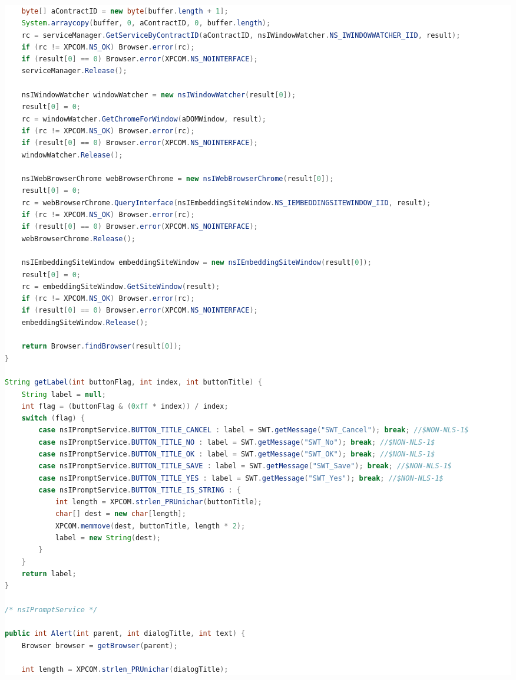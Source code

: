 ```java
	byte[] aContractID = new byte[buffer.length + 1];
	System.arraycopy(buffer, 0, aContractID, 0, buffer.length);
	rc = serviceManager.GetServiceByContractID(aContractID, nsIWindowWatcher.NS_IWINDOWWATCHER_IID, result);
	if (rc != XPCOM.NS_OK) Browser.error(rc);
	if (result[0] == 0) Browser.error(XPCOM.NS_NOINTERFACE);		
	serviceManager.Release();
	
	nsIWindowWatcher windowWatcher = new nsIWindowWatcher(result[0]);
	result[0] = 0;
	rc = windowWatcher.GetChromeForWindow(aDOMWindow, result);
	if (rc != XPCOM.NS_OK) Browser.error(rc);
	if (result[0] == 0) Browser.error(XPCOM.NS_NOINTERFACE);		
	windowWatcher.Release();	
	
	nsIWebBrowserChrome webBrowserChrome = new nsIWebBrowserChrome(result[0]);
	result[0] = 0;
	rc = webBrowserChrome.QueryInterface(nsIEmbeddingSiteWindow.NS_IEMBEDDINGSITEWINDOW_IID, result);
	if (rc != XPCOM.NS_OK) Browser.error(rc);
	if (result[0] == 0) Browser.error(XPCOM.NS_NOINTERFACE);		
	webBrowserChrome.Release();
	
	nsIEmbeddingSiteWindow embeddingSiteWindow = new nsIEmbeddingSiteWindow(result[0]);
	result[0] = 0;
	rc = embeddingSiteWindow.GetSiteWindow(result);
	if (rc != XPCOM.NS_OK) Browser.error(rc);
	if (result[0] == 0) Browser.error(XPCOM.NS_NOINTERFACE);		
	embeddingSiteWindow.Release();
	
	return Browser.findBrowser(result[0]); 
}

String getLabel(int buttonFlag, int index, int buttonTitle) {
	String label = null;
	int flag = (buttonFlag & (0xff * index)) / index;
	switch (flag) {
		case nsIPromptService.BUTTON_TITLE_CANCEL : label = SWT.getMessage("SWT_Cancel"); break; //$NON-NLS-1$
		case nsIPromptService.BUTTON_TITLE_NO : label = SWT.getMessage("SWT_No"); break; //$NON-NLS-1$
		case nsIPromptService.BUTTON_TITLE_OK : label = SWT.getMessage("SWT_OK"); break; //$NON-NLS-1$
		case nsIPromptService.BUTTON_TITLE_SAVE : label = SWT.getMessage("SWT_Save"); break; //$NON-NLS-1$
		case nsIPromptService.BUTTON_TITLE_YES : label = SWT.getMessage("SWT_Yes"); break; //$NON-NLS-1$
		case nsIPromptService.BUTTON_TITLE_IS_STRING : {
			int length = XPCOM.strlen_PRUnichar(buttonTitle);
			char[] dest = new char[length];
			XPCOM.memmove(dest, buttonTitle, length * 2);
			label = new String(dest);
		}
	}
	return label;
}

/* nsIPromptService */

public int Alert(int parent, int dialogTitle, int text) {
	Browser browser = getBrowser(parent);
	
	int length = XPCOM.strlen_PRUnichar(dialogTitle);
```